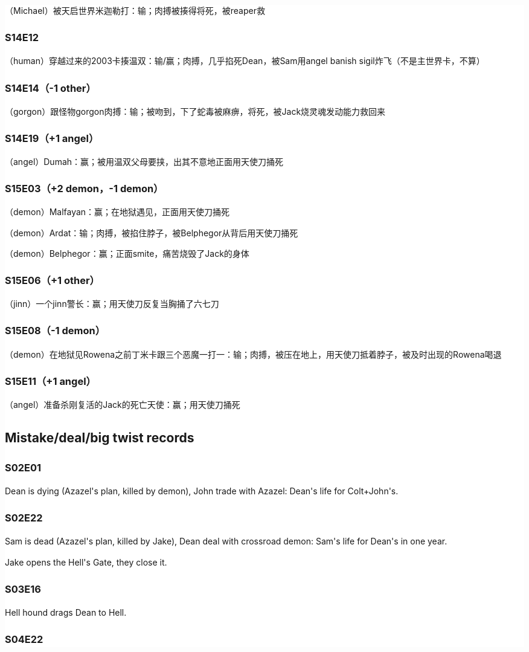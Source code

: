 （Michael）被天启世界米迦勒打：输；肉搏被揍得将死，被reaper救

### S14E12

（human）穿越过来的2003卡揍温双：输/赢；肉搏，几乎掐死Dean，被Sam用angel banish sigil炸飞（不是主世界卡，不算）

### S14E14（-1 other）

（gorgon）跟怪物gorgon肉搏：输；被吻到，下了蛇毒被麻痹，将死，被Jack烧灵魂发动能力救回来

### S14E19（+1 angel）

（angel）Dumah：赢；被用温双父母要挟，出其不意地正面用天使刀捅死

### S15E03（+2 demon，-1 demon）

（demon）Malfayan：赢；在地狱遇见，正面用天使刀捅死

（demon）Ardat：输；肉搏，被掐住脖子，被Belphegor从背后用天使刀捅死

（demon）Belphegor：赢；正面smite，痛苦烧毁了Jack的身体

### S15E06（+1 other）

（jinn）一个jinn警长：赢；用天使刀反复当胸捅了六七刀

### S15E08（-1 demon）

（demon）在地狱见Rowena之前丁米卡跟三个恶魔一打一：输；肉搏，被压在地上，用天使刀抵着脖子，被及时出现的Rowena喝退

### S15E11（+1 angel）

（angel）准备杀刚复活的Jack的死亡天使：赢；用天使刀捅死

## Mistake/deal/big twist records

### S02E01

Dean is dying (Azazel's plan, killed by demon), John trade with Azazel: Dean's life for Colt+John's.

### S02E22

Sam is dead (Azazel's plan, killed by Jake), Dean deal with crossroad demon: Sam's life for Dean's in one year.

Jake opens the Hell's Gate, they close it.

### S03E16

Hell hound drags Dean to Hell.

### S04E22

